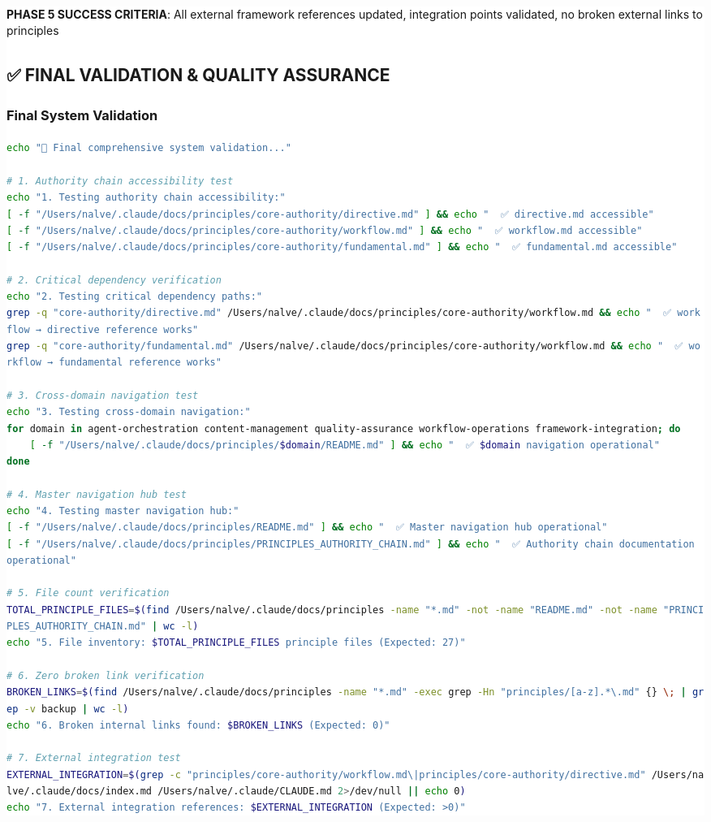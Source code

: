 ```bash
```

**PHASE 5 SUCCESS CRITERIA**: All external framework references updated, integration points validated, no broken external links to principles


## ✅ FINAL VALIDATION & QUALITY ASSURANCE

### Final System Validation
```bash
echo "🎯 Final comprehensive system validation..."

# 1. Authority chain accessibility test
echo "1. Testing authority chain accessibility:"
[ -f "/Users/nalve/.claude/docs/principles/core-authority/directive.md" ] && echo "  ✅ directive.md accessible"
[ -f "/Users/nalve/.claude/docs/principles/core-authority/workflow.md" ] && echo "  ✅ workflow.md accessible" 
[ -f "/Users/nalve/.claude/docs/principles/core-authority/fundamental.md" ] && echo "  ✅ fundamental.md accessible"

# 2. Critical dependency verification
echo "2. Testing critical dependency paths:"
grep -q "core-authority/directive.md" /Users/nalve/.claude/docs/principles/core-authority/workflow.md && echo "  ✅ workflow → directive reference works"
grep -q "core-authority/fundamental.md" /Users/nalve/.claude/docs/principles/core-authority/workflow.md && echo "  ✅ workflow → fundamental reference works"

# 3. Cross-domain navigation test
echo "3. Testing cross-domain navigation:"
for domain in agent-orchestration content-management quality-assurance workflow-operations framework-integration; do
    [ -f "/Users/nalve/.claude/docs/principles/$domain/README.md" ] && echo "  ✅ $domain navigation operational"
done

# 4. Master navigation hub test
echo "4. Testing master navigation hub:"
[ -f "/Users/nalve/.claude/docs/principles/README.md" ] && echo "  ✅ Master navigation hub operational"
[ -f "/Users/nalve/.claude/docs/principles/PRINCIPLES_AUTHORITY_CHAIN.md" ] && echo "  ✅ Authority chain documentation operational"

# 5. File count verification
TOTAL_PRINCIPLE_FILES=$(find /Users/nalve/.claude/docs/principles -name "*.md" -not -name "README.md" -not -name "PRINCIPLES_AUTHORITY_CHAIN.md" | wc -l)
echo "5. File inventory: $TOTAL_PRINCIPLE_FILES principle files (Expected: 27)"

# 6. Zero broken link verification
BROKEN_LINKS=$(find /Users/nalve/.claude/docs/principles -name "*.md" -exec grep -Hn "principles/[a-z].*\.md" {} \; | grep -v backup | wc -l)
echo "6. Broken internal links found: $BROKEN_LINKS (Expected: 0)"

# 7. External integration test
EXTERNAL_INTEGRATION=$(grep -c "principles/core-authority/workflow.md\|principles/core-authority/directive.md" /Users/nalve/.claude/docs/index.md /Users/nalve/.claude/CLAUDE.md 2>/dev/null || echo 0)
echo "7. External integration references: $EXTERNAL_INTEGRATION (Expected: >0)"
```
